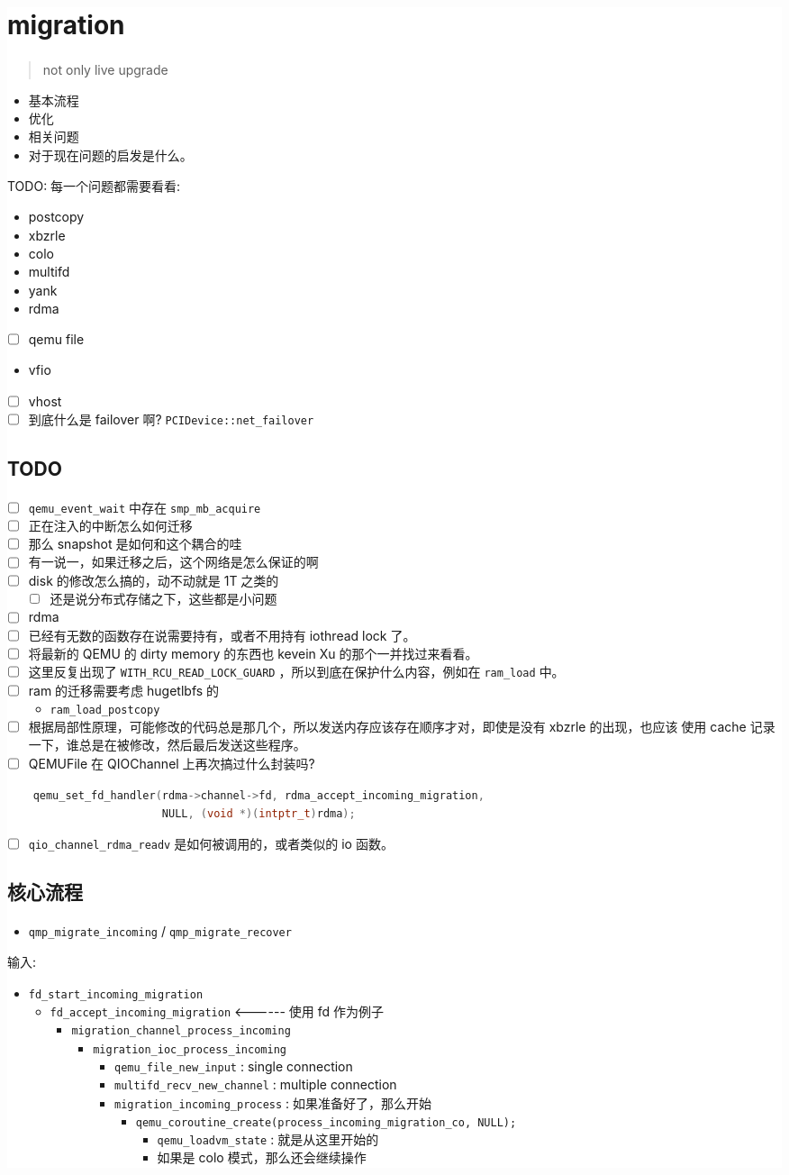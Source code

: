 # migration
> not only live upgrade

- 基本流程
- 优化
- 相关问题
- 对于现在问题的启发是什么。

TODO:
每一个问题都需要看看:
- postcopy
- xbzrle
- colo
- multifd
- yank
- rdma
- [ ] qemu file
- vfio
- [ ] vhost
- [ ] 到底什么是 failover 啊? `PCIDevice::net_failover`

## TODO
- [ ] `qemu_event_wait` 中存在 `smp_mb_acquire`
- [ ] 正在注入的中断怎么如何迁移
- [ ] 那么 snapshot 是如何和这个耦合的哇
- [ ] 有一说一，如果迁移之后，这个网络是怎么保证的啊
- [ ] disk 的修改怎么搞的，动不动就是 1T 之类的
    - [ ] 还是说分布式存储之下，这些都是小问题
- [ ] rdma
- [ ] 已经有无数的函数存在说需要持有，或者不用持有 iothread lock 了。
- [ ] 将最新的 QEMU 的 dirty memory 的东西也 kevein Xu 的那个一并找过来看看。
- [ ] 这里反复出现了  `WITH_RCU_READ_LOCK_GUARD` ，所以到底在保护什么内容，例如在 `ram_load` 中。
- [ ] ram 的迁移需要考虑 hugetlbfs 的
    - `ram_load_postcopy`
- [ ] 根据局部性原理，可能修改的代码总是那几个，所以发送内存应该存在顺序才对，即使是没有 xbzrle 的出现，也应该
使用 cache 记录一下，谁总是在被修改，然后最后发送这些程序。
- [ ] QEMUFile 在 QIOChannel 上再次搞过什么封装吗?
```c
    qemu_set_fd_handler(rdma->channel->fd, rdma_accept_incoming_migration,
                        NULL, (void *)(intptr_t)rdma);
```
- [ ] `qio_channel_rdma_readv` 是如何被调用的，或者类似的 io 函数。

## 核心流程
- `qmp_migrate_incoming` / `qmp_migrate_recover`

输入:
- `fd_start_incoming_migration`
    - `fd_accept_incoming_migration` <------ 使用 fd 作为例子
        - `migration_channel_process_incoming`
            - `migration_ioc_process_incoming`
                - `qemu_file_new_input` : single connection
                - `multifd_recv_new_channel` : multiple connection
                - `migration_incoming_process` : 如果准备好了，那么开始
                    - `qemu_coroutine_create(process_incoming_migration_co, NULL);`
                        - `qemu_loadvm_state` : 就是从这里开始的
                        - 如果是 colo 模式，那么还会继续操作
